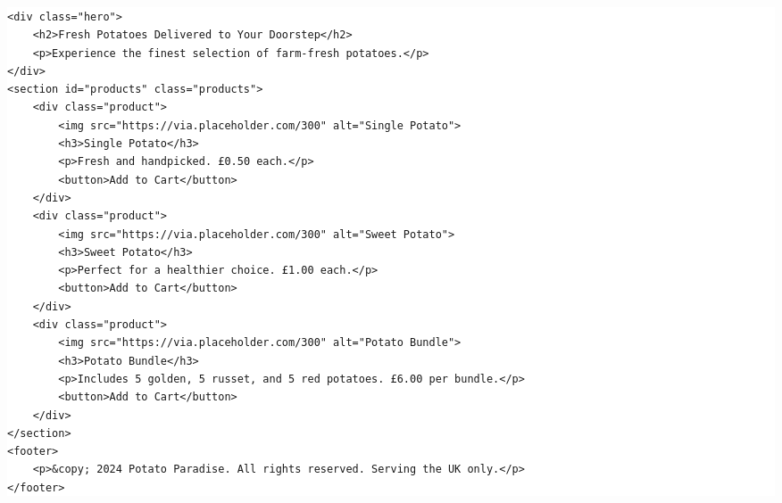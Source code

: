     <div class="hero">
        <h2>Fresh Potatoes Delivered to Your Doorstep</h2>
        <p>Experience the finest selection of farm-fresh potatoes.</p>
    </div>
    <section id="products" class="products">
        <div class="product">
            <img src="https://via.placeholder.com/300" alt="Single Potato">
            <h3>Single Potato</h3>
            <p>Fresh and handpicked. £0.50 each.</p>
            <button>Add to Cart</button>
        </div>
        <div class="product">
            <img src="https://via.placeholder.com/300" alt="Sweet Potato">
            <h3>Sweet Potato</h3>
            <p>Perfect for a healthier choice. £1.00 each.</p>
            <button>Add to Cart</button>
        </div>
        <div class="product">
            <img src="https://via.placeholder.com/300" alt="Potato Bundle">
            <h3>Potato Bundle</h3>
            <p>Includes 5 golden, 5 russet, and 5 red potatoes. £6.00 per bundle.</p>
            <button>Add to Cart</button>
        </div>
    </section>
    <footer>
        <p>&copy; 2024 Potato Paradise. All rights reserved. Serving the UK only.</p>
    </footer>
</body>
</html>

